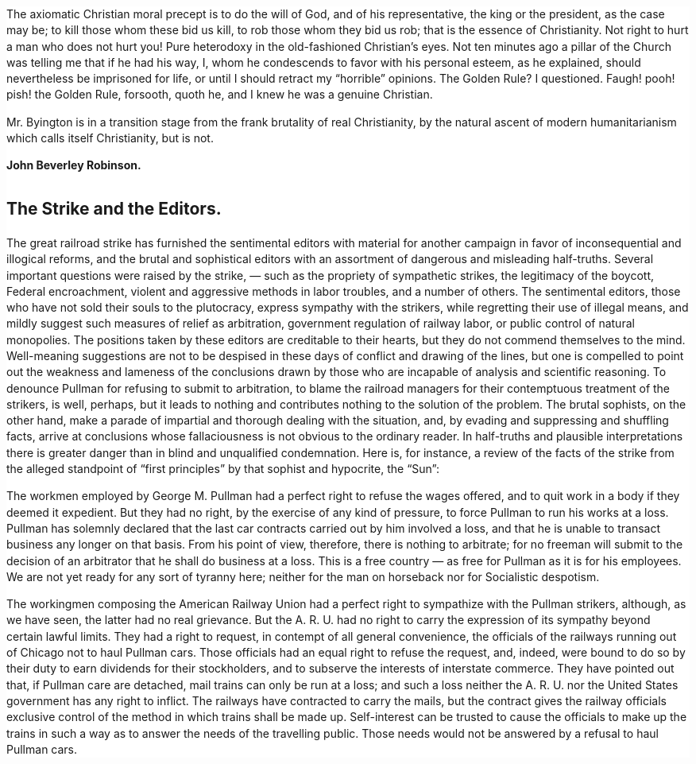 The axiomatic Christian moral precept is to do the will of God, and of his representative, the king or the president, as the case may be; to kill those whom these bid us kill, to rob those whom they bid us rob; that is the essence of Christianity. Not right to hurt a man who does not hurt you! Pure heterodoxy in the old-fashioned Christian’s eyes. Not ten minutes ago a pillar of the Church was telling me that if he had his way, I, whom he condescends to favor with his personal esteem, as he explained, should nevertheless be imprisoned for life, or until I should retract my “horrible” opinions. The Golden Rule? I questioned. Faugh! pooh! pish! the Golden Rule, forsooth, quoth he, and I knew he was a genuine Christian.

Mr. Byington is in a transition stage from the frank brutality of real Christianity, by the natural ascent of modern humanitarianism which calls itself Christianity, but is not.

**John Beverley Robinson.**

## The Strike and the Editors.

The great railroad strike has furnished the sentimental editors with material for another campaign in favor of inconsequential and illogical reforms, and the brutal and sophistical editors with an assortment of dangerous and misleading half-truths. Several important questions were raised by the strike, — such as the propriety of sympathetic strikes, the legitimacy of the boycott, Federal encroachment, violent and aggressive methods in labor troubles, and a number of others. The sentimental editors, those who have not sold their souls to the plutocracy, express sympathy with the strikers, while regretting their use of illegal means, and mildly suggest such measures of relief as arbitration, government regulation of railway labor, or public control of natural monopolies. The positions taken by these editors are creditable to their hearts, but they do not commend themselves to the mind. Well-meaning suggestions are not to be despised in these days of conflict and drawing of the lines, but one is compelled to point out the weakness and lameness of the conclusions drawn by those who are incapable of analysis and scientific reasoning. To denounce Pullman for refusing to submit to arbitration, to blame the railroad managers for their contemptuous treatment of the strikers, is well, perhaps, but it leads to nothing and contributes nothing to the solution of the problem. The brutal sophists, on the other hand, make a parade of impartial and thorough dealing with the situation, and, by evading and suppressing and shuffling facts, arrive at conclusions whose fallaciousness is not obvious to the ordinary reader. In half-truths and plausible interpretations there is greater danger than in blind and unqualified condemnation. Here is, for instance, a review of the facts of the strike from the alleged standpoint of “first principles” by that sophist and hypocrite, the “Sun”:

The workmen employed by George M. Pullman had a perfect right to refuse the wages offered, and to quit work in a body if they deemed it expedient. But they had no right, by the exercise of any kind of pressure, to force Pullman to run his works at a loss. Pullman has solemnly declared that the last car contracts carried out by him involved a loss, and that he is unable to transact business any longer on that basis. From his point of view, therefore, there is nothing to arbitrate; for no freeman will submit to the decision of an arbitrator that he shall do business at a loss. This is a free country — as free for Pullman as it is for his employees. We are not yet ready for any sort of tyranny here; neither for the man on horseback nor for Socialistic despotism.

The workingmen composing the American Railway Union had a perfect right to sympathize with the Pullman strikers, although, as we have seen, the latter had no real grievance. But the A. R. U. had no right to carry the expression of its sympathy beyond certain lawful limits. They had a right to request, in contempt of all general convenience, the officials of the railways running out of Chicago not to haul Pullman cars. Those officials had an equal right to refuse the request, and, indeed, were bound to do so by their duty to earn dividends for their stockholders, and to subserve the interests of interstate commerce. They have pointed out that, if Pullman care are detached, mail trains can only be run at a loss; and such a loss neither the A. R. U. nor the United States government has any right to inflict. The railways have contracted to carry the mails, but the contract gives the railway officials exclusive control of the method in which trains shall be made up. Self-interest can be trusted to cause the officials to make up the trains in such a way as to answer the needs of the travelling public. Those needs would not be answered by a refusal to haul Pullman cars.
